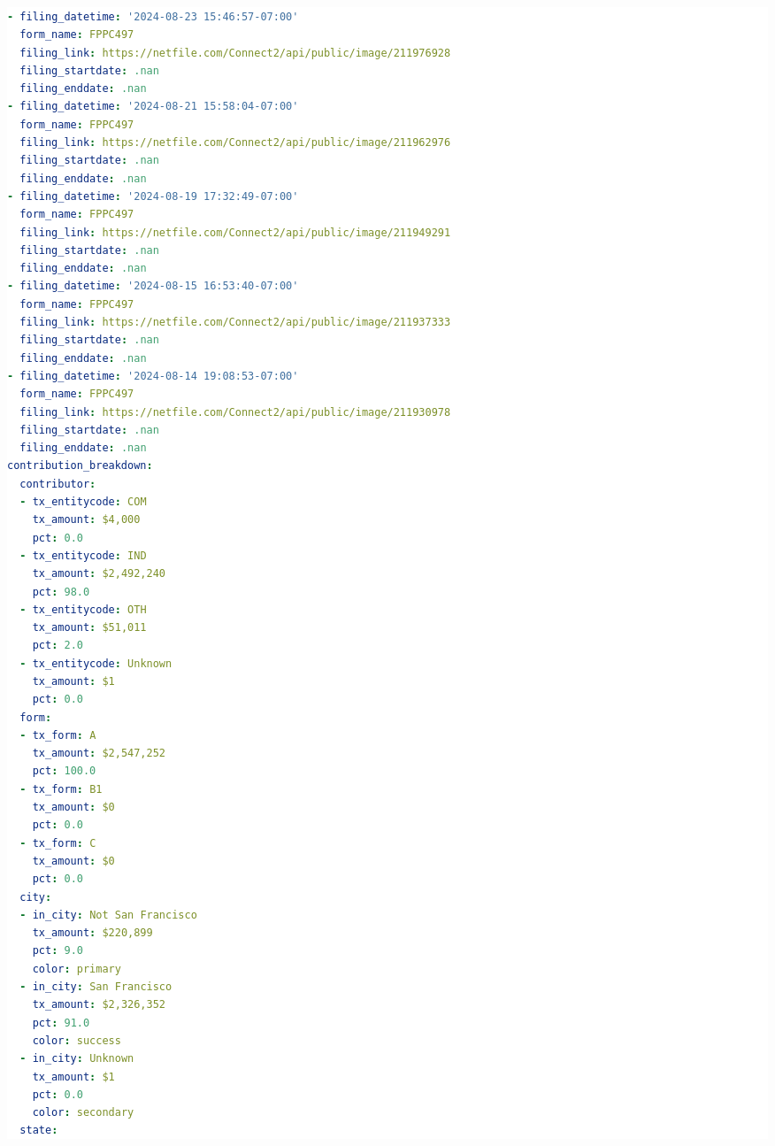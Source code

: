```yaml
- filing_datetime: '2024-08-23 15:46:57-07:00'
  form_name: FPPC497
  filing_link: https://netfile.com/Connect2/api/public/image/211976928
  filing_startdate: .nan
  filing_enddate: .nan
- filing_datetime: '2024-08-21 15:58:04-07:00'
  form_name: FPPC497
  filing_link: https://netfile.com/Connect2/api/public/image/211962976
  filing_startdate: .nan
  filing_enddate: .nan
- filing_datetime: '2024-08-19 17:32:49-07:00'
  form_name: FPPC497
  filing_link: https://netfile.com/Connect2/api/public/image/211949291
  filing_startdate: .nan
  filing_enddate: .nan
- filing_datetime: '2024-08-15 16:53:40-07:00'
  form_name: FPPC497
  filing_link: https://netfile.com/Connect2/api/public/image/211937333
  filing_startdate: .nan
  filing_enddate: .nan
- filing_datetime: '2024-08-14 19:08:53-07:00'
  form_name: FPPC497
  filing_link: https://netfile.com/Connect2/api/public/image/211930978
  filing_startdate: .nan
  filing_enddate: .nan
contribution_breakdown:
  contributor:
  - tx_entitycode: COM
    tx_amount: $4,000
    pct: 0.0
  - tx_entitycode: IND
    tx_amount: $2,492,240
    pct: 98.0
  - tx_entitycode: OTH
    tx_amount: $51,011
    pct: 2.0
  - tx_entitycode: Unknown
    tx_amount: $1
    pct: 0.0
  form:
  - tx_form: A
    tx_amount: $2,547,252
    pct: 100.0
  - tx_form: B1
    tx_amount: $0
    pct: 0.0
  - tx_form: C
    tx_amount: $0
    pct: 0.0
  city:
  - in_city: Not San Francisco
    tx_amount: $220,899
    pct: 9.0
    color: primary
  - in_city: San Francisco
    tx_amount: $2,326,352
    pct: 91.0
    color: success
  - in_city: Unknown
    tx_amount: $1
    pct: 0.0
    color: secondary
  state:
```